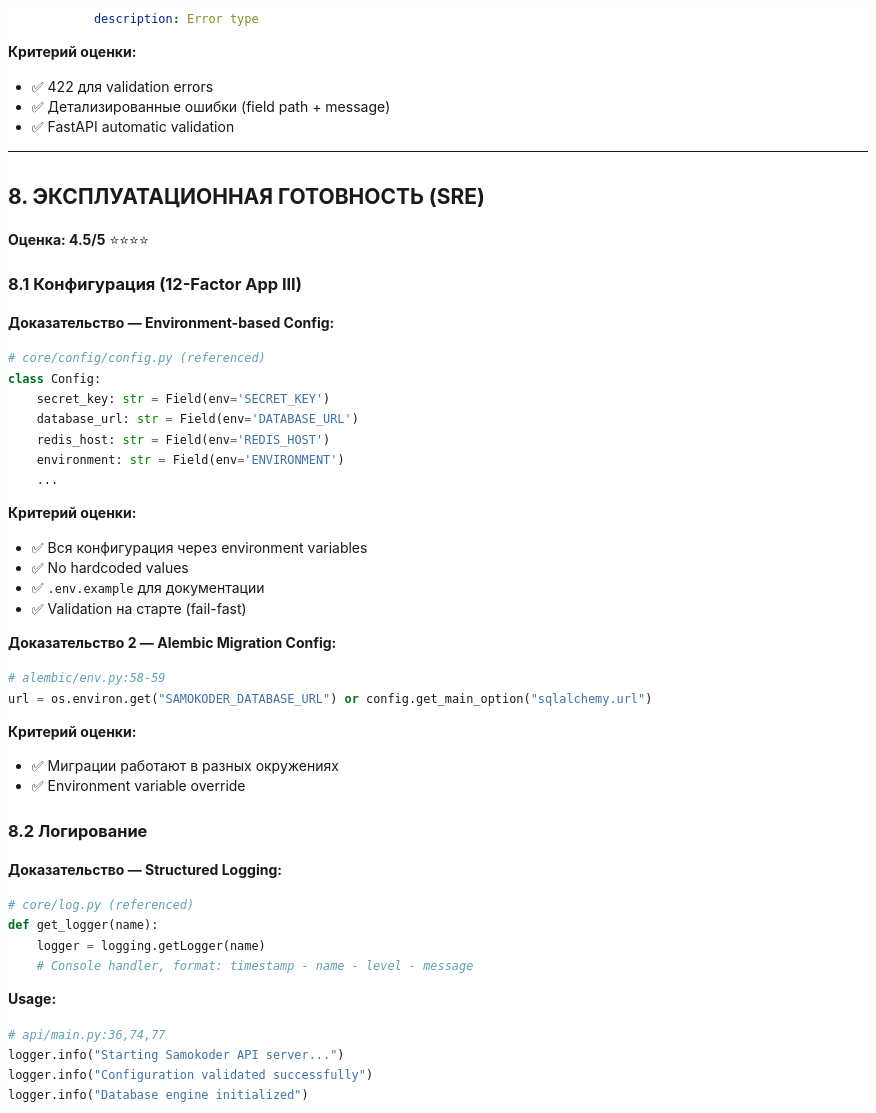 ```yaml
            description: Error type
```

**Критерий оценки:**
- ✅ 422 для validation errors
- ✅ Детализированные ошибки (field path + message)
- ✅ FastAPI automatic validation

---

## 8. ЭКСПЛУАТАЦИОННАЯ ГОТОВНОСТЬ (SRE)

**Оценка: 4.5/5** ⭐⭐⭐⭐

### 8.1 Конфигурация (12-Factor App III)

**Доказательство — Environment-based Config:**
```python
# core/config/config.py (referenced)
class Config:
    secret_key: str = Field(env='SECRET_KEY')
    database_url: str = Field(env='DATABASE_URL')
    redis_host: str = Field(env='REDIS_HOST')
    environment: str = Field(env='ENVIRONMENT')
    ...
```

**Критерий оценки:**
- ✅ Вся конфигурация через environment variables
- ✅ No hardcoded values
- ✅ `.env.example` для документации
- ✅ Validation на старте (fail-fast)

**Доказательство 2 — Alembic Migration Config:**
```python
# alembic/env.py:58-59
url = os.environ.get("SAMOKODER_DATABASE_URL") or config.get_main_option("sqlalchemy.url")
```

**Критерий оценки:**
- ✅ Миграции работают в разных окружениях
- ✅ Environment variable override

### 8.2 Логирование

**Доказательство — Structured Logging:**
```python
# core/log.py (referenced)
def get_logger(name):
    logger = logging.getLogger(name)
    # Console handler, format: timestamp - name - level - message
```

**Usage:**
```python
# api/main.py:36,74,77
logger.info("Starting Samokoder API server...")
logger.info("Configuration validated successfully")
logger.info("Database engine initialized")
```
